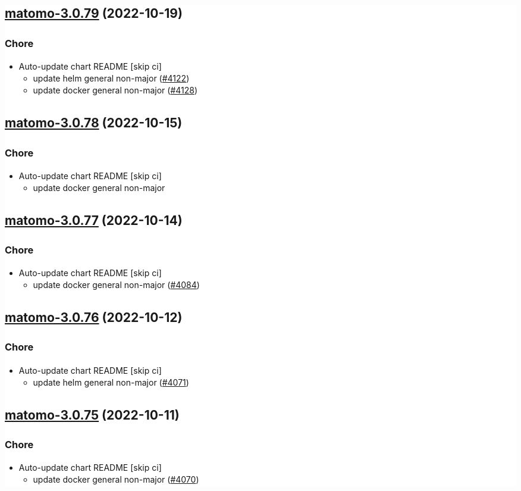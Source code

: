 


## [matomo-3.0.79](https://github.com/truecharts/charts/compare/matomo-3.0.78...matomo-3.0.79) (2022-10-19)

### Chore

- Auto-update chart README [skip ci]
  - update helm general non-major ([#4122](https://github.com/truecharts/charts/issues/4122))
  - update docker general non-major ([#4128](https://github.com/truecharts/charts/issues/4128))




## [matomo-3.0.78](https://github.com/truecharts/charts/compare/matomo-3.0.77...matomo-3.0.78) (2022-10-15)

### Chore

- Auto-update chart README [skip ci]
  - update docker general non-major




## [matomo-3.0.77](https://github.com/truecharts/charts/compare/matomo-3.0.76...matomo-3.0.77) (2022-10-14)

### Chore

- Auto-update chart README [skip ci]
  - update docker general non-major ([#4084](https://github.com/truecharts/charts/issues/4084))




## [matomo-3.0.76](https://github.com/truecharts/charts/compare/matomo-3.0.75...matomo-3.0.76) (2022-10-12)

### Chore

- Auto-update chart README [skip ci]
  - update helm general non-major ([#4071](https://github.com/truecharts/charts/issues/4071))




## [matomo-3.0.75](https://github.com/truecharts/charts/compare/matomo-3.0.74...matomo-3.0.75) (2022-10-11)

### Chore

- Auto-update chart README [skip ci]
  - update docker general non-major ([#4070](https://github.com/truecharts/charts/issues/4070))
